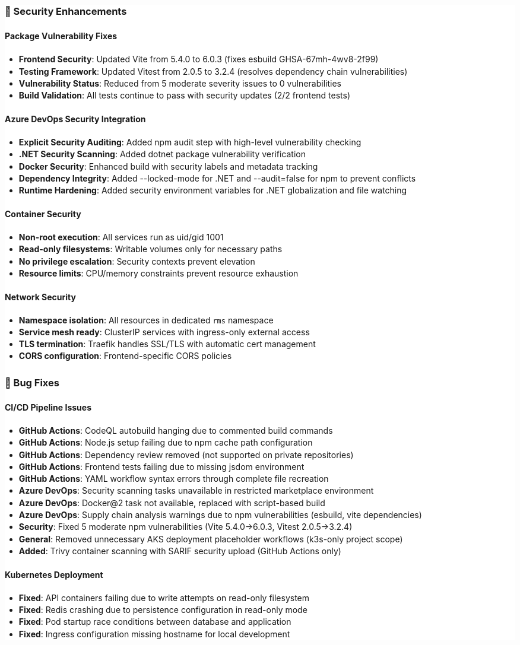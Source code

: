 ### 🔐 Security Enhancements

#### **Package Vulnerability Fixes**
- **Frontend Security**: Updated Vite from 5.4.0 to 6.0.3 (fixes esbuild GHSA-67mh-4wv8-2f99)
- **Testing Framework**: Updated Vitest from 2.0.5 to 3.2.4 (resolves dependency chain vulnerabilities)
- **Vulnerability Status**: Reduced from 5 moderate severity issues to 0 vulnerabilities
- **Build Validation**: All tests continue to pass with security updates (2/2 frontend tests)

#### **Azure DevOps Security Integration**
- **Explicit Security Auditing**: Added npm audit step with high-level vulnerability checking
- **.NET Security Scanning**: Added dotnet package vulnerability verification
- **Docker Security**: Enhanced build with security labels and metadata tracking
- **Dependency Integrity**: Added --locked-mode for .NET and --audit=false for npm to prevent conflicts
- **Runtime Hardening**: Added security environment variables for .NET globalization and file watching

#### **Container Security**
- **Non-root execution**: All services run as uid/gid 1001
- **Read-only filesystems**: Writable volumes only for necessary paths
- **No privilege escalation**: Security contexts prevent elevation
- **Resource limits**: CPU/memory constraints prevent resource exhaustion

#### **Network Security**
- **Namespace isolation**: All resources in dedicated `rms` namespace
- **Service mesh ready**: ClusterIP services with ingress-only external access
- **TLS termination**: Traefik handles SSL/TLS with automatic cert management
- **CORS configuration**: Frontend-specific CORS policies

### 🐛 Bug Fixes

#### **CI/CD Pipeline Issues**
- **GitHub Actions**: CodeQL autobuild hanging due to commented build commands
- **GitHub Actions**: Node.js setup failing due to npm cache path configuration
- **GitHub Actions**: Dependency review removed (not supported on private repositories)
- **GitHub Actions**: Frontend tests failing due to missing jsdom environment
- **GitHub Actions**: YAML workflow syntax errors through complete file recreation
- **Azure DevOps**: Security scanning tasks unavailable in restricted marketplace environment
- **Azure DevOps**: Docker@2 task not available, replaced with script-based build
- **Azure DevOps**: Supply chain analysis warnings due to npm vulnerabilities (esbuild, vite dependencies)
- **Security**: Fixed 5 moderate npm vulnerabilities (Vite 5.4.0→6.0.3, Vitest 2.0.5→3.2.4)
- **General**: Removed unnecessary AKS deployment placeholder workflows (k3s-only project scope)
- **Added**: Trivy container scanning with SARIF security upload (GitHub Actions only)

#### **Kubernetes Deployment**
- **Fixed**: API containers failing due to write attempts on read-only filesystem
- **Fixed**: Redis crashing due to persistence configuration in read-only mode
- **Fixed**: Pod startup race conditions between database and application
- **Fixed**: Ingress configuration missing hostname for local development
